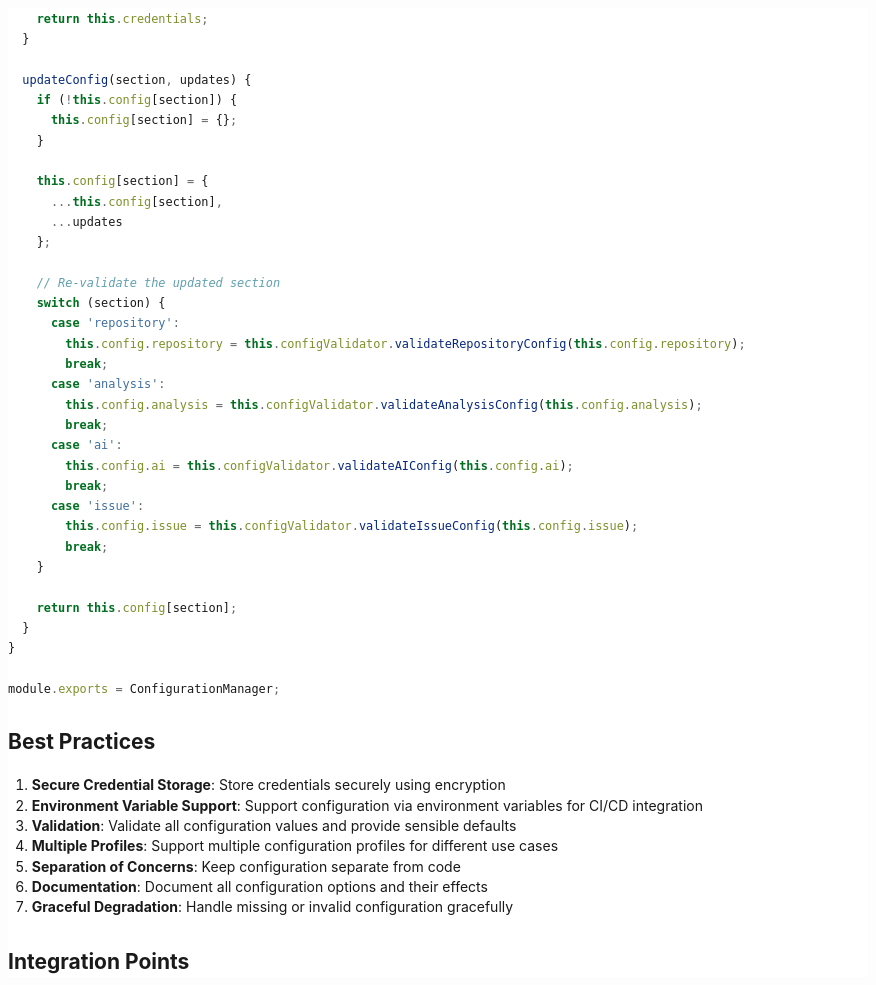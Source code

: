 ```javascript
    return this.credentials;
  }
  
  updateConfig(section, updates) {
    if (!this.config[section]) {
      this.config[section] = {};
    }
    
    this.config[section] = {
      ...this.config[section],
      ...updates
    };
    
    // Re-validate the updated section
    switch (section) {
      case 'repository':
        this.config.repository = this.configValidator.validateRepositoryConfig(this.config.repository);
        break;
      case 'analysis':
        this.config.analysis = this.configValidator.validateAnalysisConfig(this.config.analysis);
        break;
      case 'ai':
        this.config.ai = this.configValidator.validateAIConfig(this.config.ai);
        break;
      case 'issue':
        this.config.issue = this.configValidator.validateIssueConfig(this.config.issue);
        break;
    }
    
    return this.config[section];
  }
}

module.exports = ConfigurationManager;
```

## Best Practices

1. **Secure Credential Storage**: Store credentials securely using encryption
2. **Environment Variable Support**: Support configuration via environment variables for CI/CD integration
3. **Validation**: Validate all configuration values and provide sensible defaults
4. **Multiple Profiles**: Support multiple configuration profiles for different use cases
5. **Separation of Concerns**: Keep configuration separate from code
6. **Documentation**: Document all configuration options and their effects
7. **Graceful Degradation**: Handle missing or invalid configuration gracefully

## Integration Points
